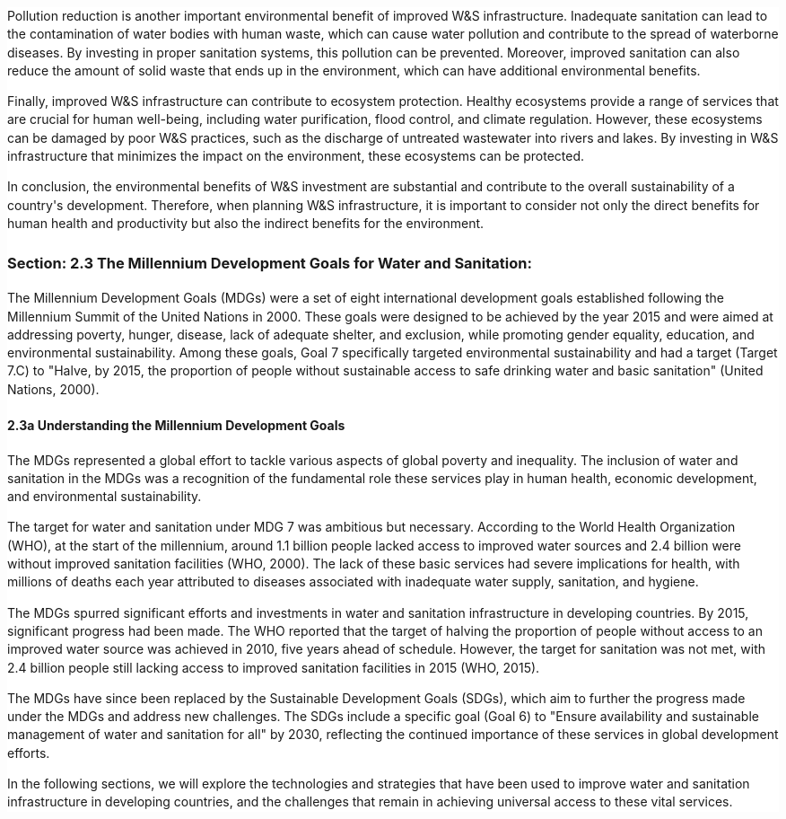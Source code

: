 Pollution reduction is another important environmental benefit of improved W&S infrastructure. Inadequate sanitation can lead to the contamination of water bodies with human waste, which can cause water pollution and contribute to the spread of waterborne diseases. By investing in proper sanitation systems, this pollution can be prevented. Moreover, improved sanitation can also reduce the amount of solid waste that ends up in the environment, which can have additional environmental benefits.

Finally, improved W&S infrastructure can contribute to ecosystem protection. Healthy ecosystems provide a range of services that are crucial for human well-being, including water purification, flood control, and climate regulation. However, these ecosystems can be damaged by poor W&S practices, such as the discharge of untreated wastewater into rivers and lakes. By investing in W&S infrastructure that minimizes the impact on the environment, these ecosystems can be protected.

In conclusion, the environmental benefits of W&S investment are substantial and contribute to the overall sustainability of a country's development. Therefore, when planning W&S infrastructure, it is important to consider not only the direct benefits for human health and productivity but also the indirect benefits for the environment.

### Section: 2.3 The Millennium Development Goals for Water and Sanitation:

The Millennium Development Goals (MDGs) were a set of eight international development goals established following the Millennium Summit of the United Nations in 2000. These goals were designed to be achieved by the year 2015 and were aimed at addressing poverty, hunger, disease, lack of adequate shelter, and exclusion, while promoting gender equality, education, and environmental sustainability. Among these goals, Goal 7 specifically targeted environmental sustainability and had a target (Target 7.C) to "Halve, by 2015, the proportion of people without sustainable access to safe drinking water and basic sanitation" (United Nations, 2000).

#### 2.3a Understanding the Millennium Development Goals

The MDGs represented a global effort to tackle various aspects of global poverty and inequality. The inclusion of water and sanitation in the MDGs was a recognition of the fundamental role these services play in human health, economic development, and environmental sustainability. 

The target for water and sanitation under MDG 7 was ambitious but necessary. According to the World Health Organization (WHO), at the start of the millennium, around 1.1 billion people lacked access to improved water sources and 2.4 billion were without improved sanitation facilities (WHO, 2000). The lack of these basic services had severe implications for health, with millions of deaths each year attributed to diseases associated with inadequate water supply, sanitation, and hygiene.

The MDGs spurred significant efforts and investments in water and sanitation infrastructure in developing countries. By 2015, significant progress had been made. The WHO reported that the target of halving the proportion of people without access to an improved water source was achieved in 2010, five years ahead of schedule. However, the target for sanitation was not met, with 2.4 billion people still lacking access to improved sanitation facilities in 2015 (WHO, 2015).

The MDGs have since been replaced by the Sustainable Development Goals (SDGs), which aim to further the progress made under the MDGs and address new challenges. The SDGs include a specific goal (Goal 6) to "Ensure availability and sustainable management of water and sanitation for all" by 2030, reflecting the continued importance of these services in global development efforts.

In the following sections, we will explore the technologies and strategies that have been used to improve water and sanitation infrastructure in developing countries, and the challenges that remain in achieving universal access to these vital services.
